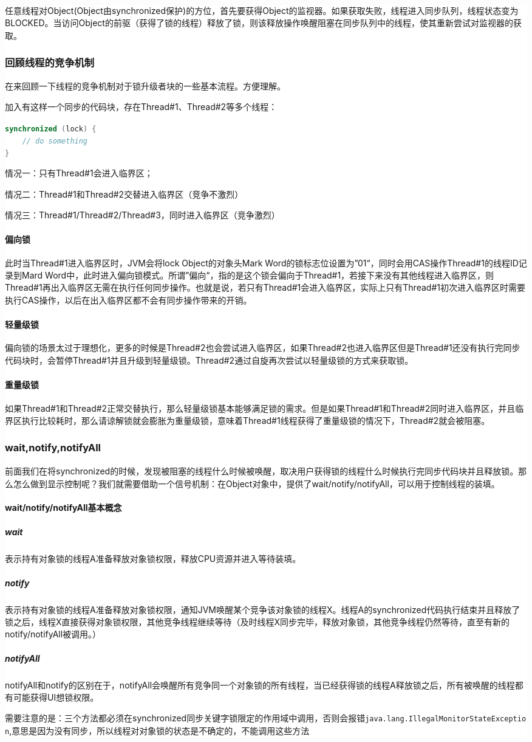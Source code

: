 任意线程对Object(Object由synchronized保护)的方位，首先要获得Object的监视器。如果获取失败，线程进入同步队列，线程状态变为BLOCKED。当访问Object的前驱（获得了锁的线程）释放了锁，则该释放操作唤醒阻塞在同步队列中的线程，使其重新尝试对监视器的获取。

### 回顾线程的竞争机制

在来回顾一下线程的竞争机制对于锁升级者块的一些基本流程。方便理解。

加入有这样一个同步的代码块，存在Thread#1、Thread#2等多个线程：

```java
synchronized (lock) { 
	// do something
}
```

情况一：只有Thread#1会进入临界区；

情况二：Thread#1和Thread#2交替进入临界区（竞争不激烈）

情况三：Thread#1/Thread#2/Thread#3，同时进入临界区（竞争激烈）

#### 偏向锁

此时当Thread#1进入临界区时，JVM会将lock Object的对象头Mark Word的锁标志位设置为”01“，同时会用CAS操作Thread#1的线程ID记录到Mard Word中，此时进入偏向锁模式。所谓”偏向“，指的是这个锁会偏向于Thread#1，若接下来没有其他线程进入临界区，则Thread#1再出入临界区无需在执行任何同步操作。也就是说，若只有Thread#1会进入临界区，实际上只有Thread#1初次进入临界区时需要执行CAS操作，以后在出入临界区都不会有同步操作带来的开销。

#### 轻量级锁

偏向锁的场景太过于理想化，更多的时候是Thread#2也会尝试进入临界区，如果Thread#2也进入临界区但是Thread#1还没有执行完同步代码块时，会暂停Thread#1并且升级到轻量级锁。Thread#2通过自旋再次尝试以轻量级锁的方式来获取锁。

#### 重量级锁

如果Thread#1和Thread#2正常交替执行，那么轻量级锁基本能够满足锁的需求。但是如果Thread#1和Thread#2同时进入临界区，并且临界区执行比较耗时，那么请谅解锁就会膨胀为重量级锁，意味着Thread#1线程获得了重量级锁的情况下，Thread#2就会被阻塞。

### wait,notify,notifyAll

前面我们在将synchronized的时候，发现被阻塞的线程什么时候被唤醒，取决用户获得锁的线程什么时候执行完同步代码块并且释放锁。那么怎么做到显示控制呢？我们就需要借助一个信号机制：在Object对象中，提供了wait/notify/notifyAll，可以用于控制线程的装填。

#### wait/notify/notifyAll基本概念

##### wait

表示持有对象锁的线程A准备释放对象锁权限，释放CPU资源并进入等待装填。

##### notify

表示持有对象锁的线程A准备释放对象锁权限，通知JVM唤醒某个竞争该对象锁的线程X。线程A的synchronized代码执行结束并且释放了锁之后，线程X直接获得对象锁权限，其他竞争线程继续等待（及时线程X同步完毕，释放对象锁，其他竞争线程仍然等待，直至有新的notify/notifyAll被调用。）

##### notifyAll

notifyAll和notify的区别在于，notifyAll会唤醒所有竞争同一个对象锁的所有线程，当已经获得锁的线程A释放锁之后，所有被唤醒的线程都有可能获得UI想锁权限。

需要注意的是：三个方法都必须在synchronized同步关键字锁限定的作用域中调用，否则会报错```java.lang.IllegalMonitorStateException```,意思是因为没有同步，所以线程对对象锁的状态是不确定的，不能调用这些方法
